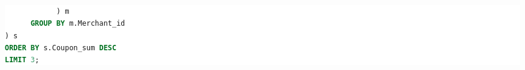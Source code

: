 ```sql
            ) m  
      GROUP BY m.Merchant_id
) s  
ORDER BY s.Coupon_sum DESC  
LIMIT 3;
```

